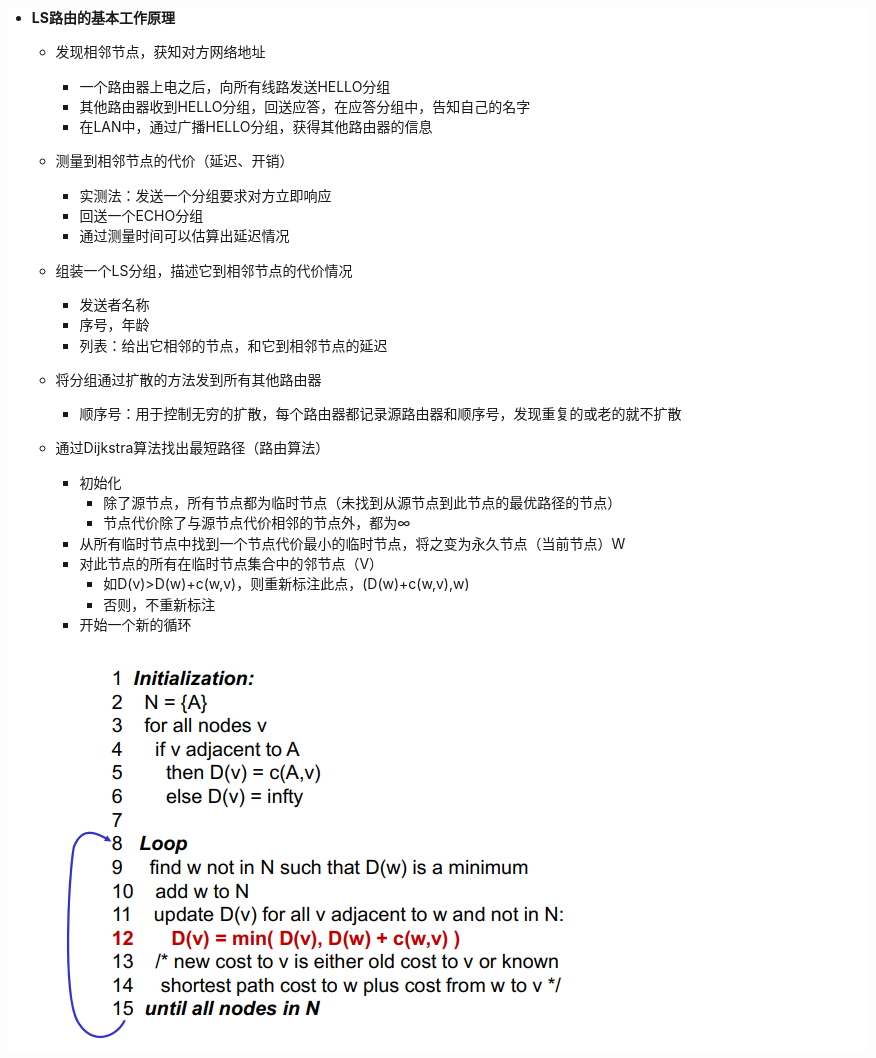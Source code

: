 * **LS路由的基本工作原理**

	* 发现相邻节点，获知对方网络地址

		* 一个路由器上电之后，向所有线路发送HELLO分组
		* 其他路由器收到HELLO分组，回送应答，在应答分组中，告知自己的名字
		* 在LAN中，通过广播HELLO分组，获得其他路由器的信息

	* 测量到相邻节点的代价（延迟、开销）

		* 实测法：发送一个分组要求对方立即响应
		* 回送一个ECHO分组
		* 通过测量时间可以估算出延迟情况

	* 组装一个LS分组，描述它到相邻节点的代价情况

		* 发送者名称
		* 序号，年龄
		* 列表：给出它相邻的节点，和它到相邻节点的延迟

	* 将分组通过扩散的方法发到所有其他路由器

		* 顺序号：用于控制无穷的扩散，每个路由器都记录源路由器和顺序号，发现重复的或老的就不扩散

	* 通过Dijkstra算法找出最短路径（路由算法）

		* 初始化
			* 除了源节点，所有节点都为临时节点（未找到从源节点到此节点的最优路径的节点）
			* 节点代价除了与源节点代价相邻的节点外，都为∞
		* 从所有临时节点中找到一个节点代价最小的临时节点，将之变为永久节点（当前节点）W
		* 对此节点的所有在临时节点集合中的邻节点（V）
			* 如D(v)>D(w)+c(w,v)，则重新标注此点，(D(w)+c(w,v),w)
			* 否则，不重新标注
		* 开始一个新的循环

		![image-20200104144338873](/assets/images/计网复习.assets/image-20200104144338873.png)
